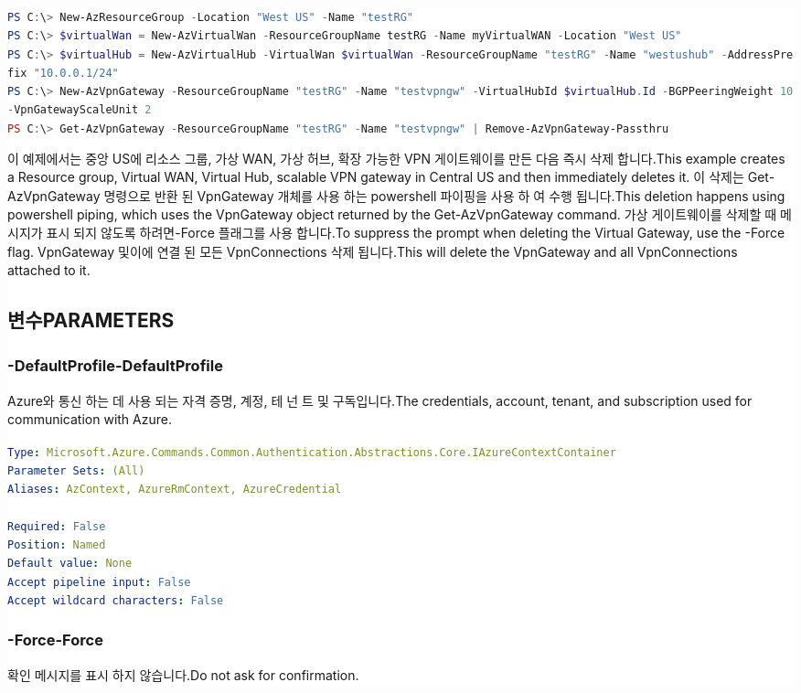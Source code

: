 ```powershell
PS C:\> New-AzResourceGroup -Location "West US" -Name "testRG"
PS C:\> $virtualWan = New-AzVirtualWan -ResourceGroupName testRG -Name myVirtualWAN -Location "West US"
PS C:\> $virtualHub = New-AzVirtualHub -VirtualWan $virtualWan -ResourceGroupName "testRG" -Name "westushub" -AddressPrefix "10.0.0.1/24"
PS C:\> New-AzVpnGateway -ResourceGroupName "testRG" -Name "testvpngw" -VirtualHubId $virtualHub.Id -BGPPeeringWeight 10 -VpnGatewayScaleUnit 2
PS C:\> Get-AzVpnGateway -ResourceGroupName "testRG" -Name "testvpngw" | Remove-AzVpnGateway-Passthru
```

<span data-ttu-id="9df06-118">이 예제에서는 중앙 US에 리소스 그룹, 가상 WAN, 가상 허브, 확장 가능한 VPN 게이트웨이를 만든 다음 즉시 삭제 합니다.</span><span class="sxs-lookup"><span data-stu-id="9df06-118">This example creates a Resource group, Virtual WAN, Virtual Hub, scalable VPN gateway in Central US and then immediately deletes it.</span></span> <span data-ttu-id="9df06-119">이 삭제는 Get-AzVpnGateway 명령으로 반환 된 VpnGateway 개체를 사용 하는 powershell 파이핑을 사용 하 여 수행 됩니다.</span><span class="sxs-lookup"><span data-stu-id="9df06-119">This deletion happens using powershell piping, which uses the VpnGateway object returned by the Get-AzVpnGateway command.</span></span>
<span data-ttu-id="9df06-120">가상 게이트웨이를 삭제할 때 메시지가 표시 되지 않도록 하려면-Force 플래그를 사용 합니다.</span><span class="sxs-lookup"><span data-stu-id="9df06-120">To suppress the prompt when deleting the Virtual Gateway, use the -Force flag.</span></span>
<span data-ttu-id="9df06-121">VpnGateway 및이에 연결 된 모든 VpnConnections 삭제 됩니다.</span><span class="sxs-lookup"><span data-stu-id="9df06-121">This will delete the VpnGateway and all VpnConnections attached to it.</span></span>

## <span data-ttu-id="9df06-122">변수</span><span class="sxs-lookup"><span data-stu-id="9df06-122">PARAMETERS</span></span>

### <span data-ttu-id="9df06-123">-DefaultProfile</span><span class="sxs-lookup"><span data-stu-id="9df06-123">-DefaultProfile</span></span>
<span data-ttu-id="9df06-124">Azure와 통신 하는 데 사용 되는 자격 증명, 계정, 테 넌 트 및 구독입니다.</span><span class="sxs-lookup"><span data-stu-id="9df06-124">The credentials, account, tenant, and subscription used for communication with Azure.</span></span>

```yaml
Type: Microsoft.Azure.Commands.Common.Authentication.Abstractions.Core.IAzureContextContainer
Parameter Sets: (All)
Aliases: AzContext, AzureRmContext, AzureCredential

Required: False
Position: Named
Default value: None
Accept pipeline input: False
Accept wildcard characters: False
```

### <span data-ttu-id="9df06-125">-Force</span><span class="sxs-lookup"><span data-stu-id="9df06-125">-Force</span></span>
<span data-ttu-id="9df06-126">확인 메시지를 표시 하지 않습니다.</span><span class="sxs-lookup"><span data-stu-id="9df06-126">Do not ask for confirmation.</span></span>
